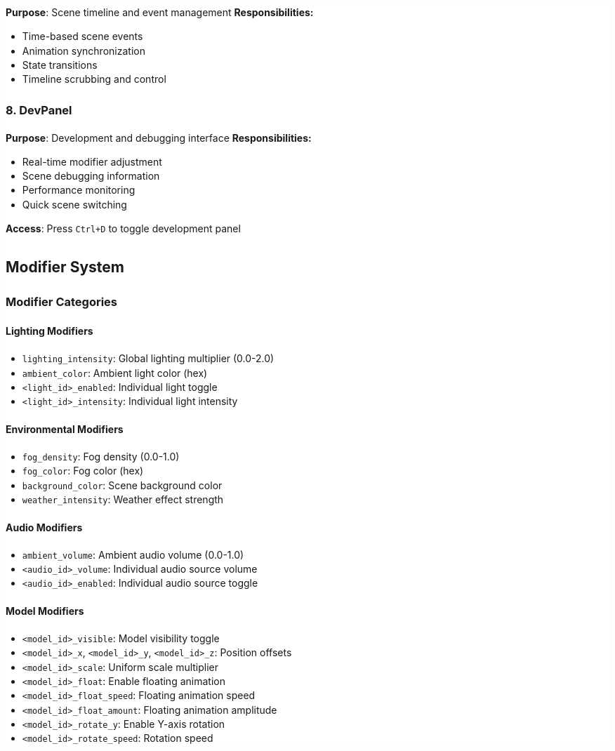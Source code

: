 **Purpose**: Scene timeline and event management
**Responsibilities:**

- Time-based scene events
- Animation synchronization
- State transitions
- Timeline scrubbing and control

### 8. DevPanel

**Purpose**: Development and debugging interface
**Responsibilities:**

- Real-time modifier adjustment
- Scene debugging information
- Performance monitoring
- Quick scene switching

**Access**: Press `Ctrl+D` to toggle development panel

## Modifier System

### Modifier Categories

#### Lighting Modifiers

- `lighting_intensity`: Global lighting multiplier (0.0-2.0)
- `ambient_color`: Ambient light color (hex)
- `<light_id>_enabled`: Individual light toggle
- `<light_id>_intensity`: Individual light intensity

#### Environmental Modifiers

- `fog_density`: Fog density (0.0-1.0)
- `fog_color`: Fog color (hex)
- `background_color`: Scene background color
- `weather_intensity`: Weather effect strength

#### Audio Modifiers

- `ambient_volume`: Ambient audio volume (0.0-1.0)
- `<audio_id>_volume`: Individual audio source volume
- `<audio_id>_enabled`: Individual audio source toggle

#### Model Modifiers

- `<model_id>_visible`: Model visibility toggle
- `<model_id>_x`, `<model_id>_y`, `<model_id>_z`: Position offsets
- `<model_id>_scale`: Uniform scale multiplier
- `<model_id>_float`: Enable floating animation
- `<model_id>_float_speed`: Floating animation speed
- `<model_id>_float_amount`: Floating animation amplitude
- `<model_id>_rotate_y`: Enable Y-axis rotation
- `<model_id>_rotate_speed`: Rotation speed
